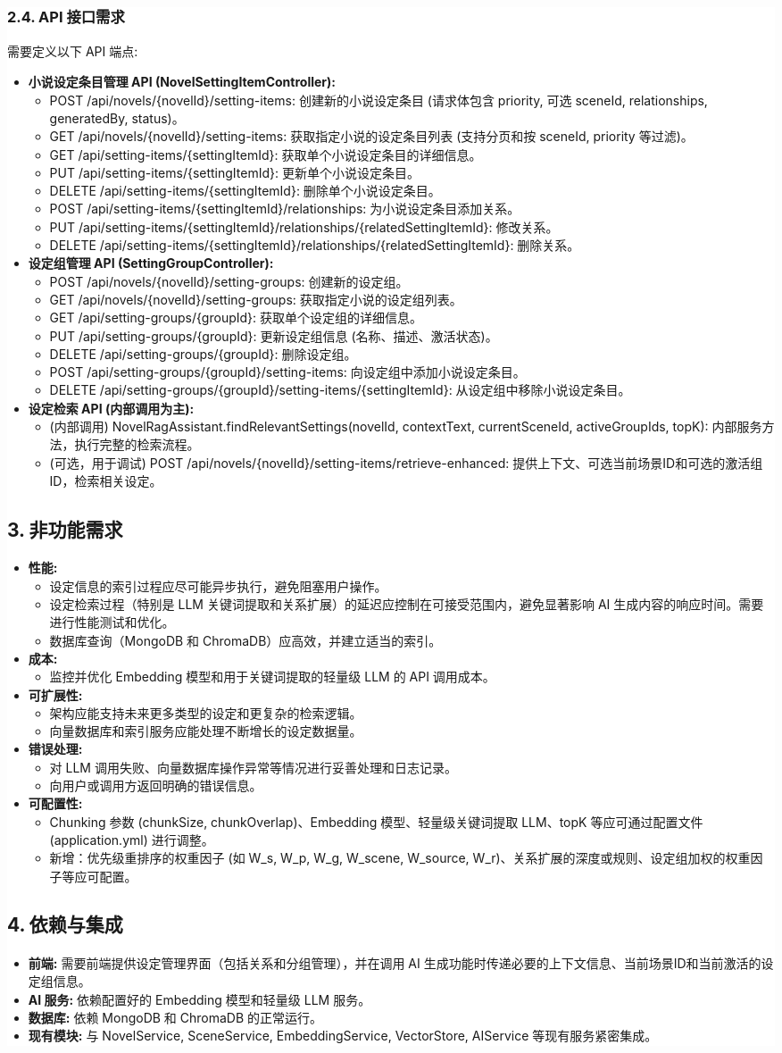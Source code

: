 ### **2.4. API 接口需求**

需要定义以下 API 端点:

* **小说设定条目管理 API (NovelSettingItemController):**  
  * POST /api/novels/{novelId}/setting-items: 创建新的小说设定条目 (请求体包含 priority, 可选 sceneId, relationships, generatedBy, status)。  
  * GET /api/novels/{novelId}/setting-items: 获取指定小说的设定条目列表 (支持分页和按 sceneId, priority 等过滤)。  
  * GET /api/setting-items/{settingItemId}: 获取单个小说设定条目的详细信息。  
  * PUT /api/setting-items/{settingItemId}: 更新单个小说设定条目。  
  * DELETE /api/setting-items/{settingItemId}: 删除单个小说设定条目。  
  * POST /api/setting-items/{settingItemId}/relationships: 为小说设定条目添加关系。  
  * PUT /api/setting-items/{settingItemId}/relationships/{relatedSettingItemId}: 修改关系。  
  * DELETE /api/setting-items/{settingItemId}/relationships/{relatedSettingItemId}: 删除关系。  
* **设定组管理 API (SettingGroupController):**  
  * POST /api/novels/{novelId}/setting-groups: 创建新的设定组。  
  * GET /api/novels/{novelId}/setting-groups: 获取指定小说的设定组列表。  
  * GET /api/setting-groups/{groupId}: 获取单个设定组的详细信息。  
  * PUT /api/setting-groups/{groupId}: 更新设定组信息 (名称、描述、激活状态)。  
  * DELETE /api/setting-groups/{groupId}: 删除设定组。  
  * POST /api/setting-groups/{groupId}/setting-items: 向设定组中添加小说设定条目。  
  * DELETE /api/setting-groups/{groupId}/setting-items/{settingItemId}: 从设定组中移除小说设定条目。  
* **设定检索 API (内部调用为主):**  
  * (内部调用) NovelRagAssistant.findRelevantSettings(novelId, contextText, currentSceneId, activeGroupIds, topK): 内部服务方法，执行完整的检索流程。  
  * (可选，用于调试) POST /api/novels/{novelId}/setting-items/retrieve-enhanced: 提供上下文、可选当前场景ID和可选的激活组ID，检索相关设定。

## **3\. 非功能需求**

* **性能:**  
  * 设定信息的索引过程应尽可能异步执行，避免阻塞用户操作。  
  * 设定检索过程（特别是 LLM 关键词提取和关系扩展）的延迟应控制在可接受范围内，避免显著影响 AI 生成内容的响应时间。需要进行性能测试和优化。  
  * 数据库查询（MongoDB 和 ChromaDB）应高效，并建立适当的索引。  
* **成本:**  
  * 监控并优化 Embedding 模型和用于关键词提取的轻量级 LLM 的 API 调用成本。  
* **可扩展性:**  
  * 架构应能支持未来更多类型的设定和更复杂的检索逻辑。  
  * 向量数据库和索引服务应能处理不断增长的设定数据量。  
* **错误处理:**  
  * 对 LLM 调用失败、向量数据库操作异常等情况进行妥善处理和日志记录。  
  * 向用户或调用方返回明确的错误信息。  
* **可配置性:**  
  * Chunking 参数 (chunkSize, chunkOverlap)、Embedding 模型、轻量级关键词提取 LLM、topK 等应可通过配置文件 (application.yml) 进行调整。  
  * 新增：优先级重排序的权重因子 (如 W\_s, W\_p, W\_g, W\_scene, W\_source, W\_r)、关系扩展的深度或规则、设定组加权的权重因子等应可配置。

## **4\. 依赖与集成**

* **前端:** 需要前端提供设定管理界面（包括关系和分组管理），并在调用 AI 生成功能时传递必要的上下文信息、当前场景ID和当前激活的设定组信息。  
* **AI 服务:** 依赖配置好的 Embedding 模型和轻量级 LLM 服务。  
* **数据库:** 依赖 MongoDB 和 ChromaDB 的正常运行。  
* **现有模块:** 与 NovelService, SceneService, EmbeddingService, VectorStore, AIService 等现有服务紧密集成。